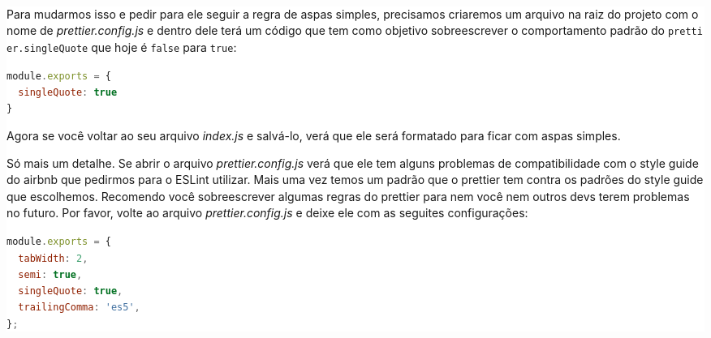 Para mudarmos isso e pedir para ele seguir a regra de aspas simples, precisamos criaremos um arquivo na raiz do projeto com o nome de _prettier.config.js_ e dentro dele terá um código que tem como objetivo sobreescrever o comportamento padrão do `prettier.singleQuote` que hoje é `false` para `true`:

```javascript
module.exports = {
  singleQuote: true
}
```

Agora se você voltar ao seu arquivo _index.js_ e salvá-lo, verá que ele será formatado para ficar com aspas simples.

Só mais um detalhe. Se abrir o arquivo _prettier.config.js_ verá que ele tem alguns problemas de compatibilidade com o style guide do airbnb que pedirmos para o ESLint utilizar. Mais uma vez temos um padrão que o prettier tem contra os padrões do style guide que escolhemos. Recomendo você sobreescrever algumas regras do prettier para nem você nem outros devs terem problemas no futuro. Por favor, volte ao arquivo _prettier.config.js_ e deixe ele com as seguites configurações:

```javascript
module.exports = {
  tabWidth: 2,
  semi: true,
  singleQuote: true,
  trailingComma: 'es5',
};
```